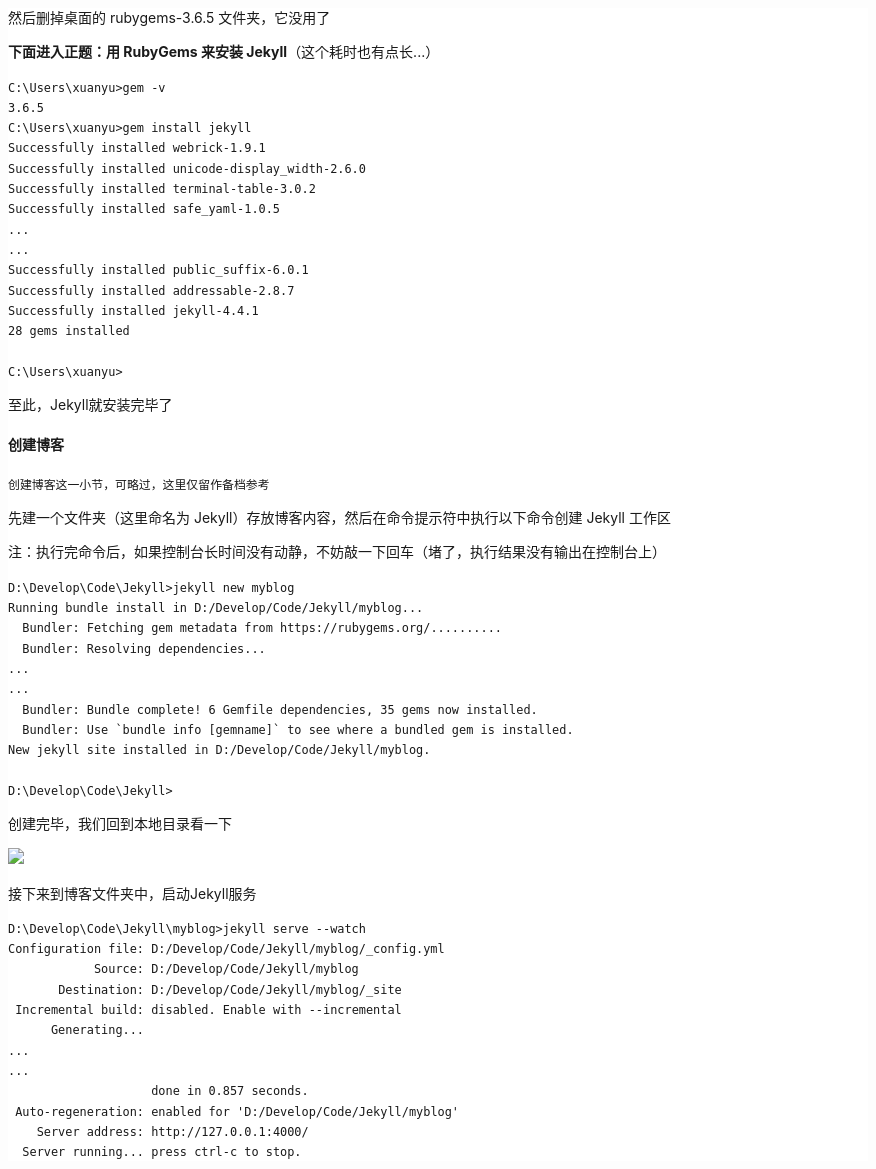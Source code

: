 然后删掉桌面的 rubygems-3.6.5 文件夹，它没用了

**下面进入正题：用 RubyGems 来安装 Jekyll**（这个耗时也有点长...）

```
C:\Users\xuanyu>gem -v
3.6.5
C:\Users\xuanyu>gem install jekyll
Successfully installed webrick-1.9.1
Successfully installed unicode-display_width-2.6.0
Successfully installed terminal-table-3.0.2
Successfully installed safe_yaml-1.0.5
...
...
Successfully installed public_suffix-6.0.1
Successfully installed addressable-2.8.7
Successfully installed jekyll-4.4.1
28 gems installed

C:\Users\xuanyu>
```

至此，Jekyll就安装完毕了

#### 创建博客

`创建博客这一小节，可略过，这里仅留作备档参考`

先建一个文件夹（这里命名为 Jekyll）存放博客内容，然后在命令提示符中执行以下命令创建 Jekyll 工作区

注：执行完命令后，如果控制台长时间没有动静，不妨敲一下回车（堵了，执行结果没有输出在控制台上）

```
D:\Develop\Code\Jekyll>jekyll new myblog
Running bundle install in D:/Develop/Code/Jekyll/myblog...
  Bundler: Fetching gem metadata from https://rubygems.org/..........
  Bundler: Resolving dependencies...
...
...
  Bundler: Bundle complete! 6 Gemfile dependencies, 35 gems now installed.
  Bundler: Use `bundle info [gemname]` to see where a bundled gem is installed.
New jekyll site installed in D:/Develop/Code/Jekyll/myblog.

D:\Develop\Code\Jekyll>
```

创建完毕，我们回到本地目录看一下

![](https://ae01.alicdn.com/kf/Hf6772f121e91419e973267a6650a539ep.png)

接下来到博客文件夹中，启动Jekyll服务

```
D:\Develop\Code\Jekyll\myblog>jekyll serve --watch
Configuration file: D:/Develop/Code/Jekyll/myblog/_config.yml
            Source: D:/Develop/Code/Jekyll/myblog
       Destination: D:/Develop/Code/Jekyll/myblog/_site
 Incremental build: disabled. Enable with --incremental
      Generating...
...
...
                    done in 0.857 seconds.
 Auto-regeneration: enabled for 'D:/Develop/Code/Jekyll/myblog'
    Server address: http://127.0.0.1:4000/
  Server running... press ctrl-c to stop.
```
